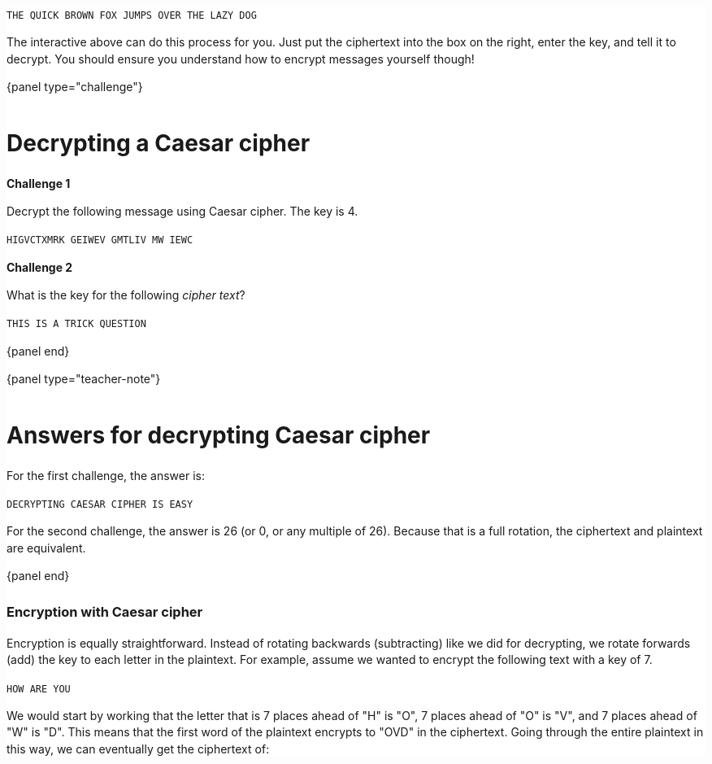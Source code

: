 ```text
THE QUICK BROWN FOX JUMPS OVER THE LAZY DOG
```

The interactive above can do this process for you.
Just put the ciphertext into the box on the right, enter the key, and tell it to decrypt.
You should ensure you understand how to encrypt messages yourself though!

{panel type="challenge"}

# Decrypting a Caesar cipher

**Challenge 1**

Decrypt the following message using Caesar cipher.
The key is 4.

```text
HIGVCTXMRK GEIWEV GMTLIV MW IEWC
```

**Challenge 2**

What is the key for the following *cipher text*?

```text
THIS IS A TRICK QUESTION
```

{panel end}

{panel type="teacher-note"}

# Answers for decrypting Caesar cipher

For the first challenge, the answer is:

```text
DECRYPTING CAESAR CIPHER IS EASY
```

For the second challenge, the answer is 26 (or 0, or any multiple of 26).
Because that is a full rotation, the ciphertext and plaintext are equivalent.

{panel end}

### Encryption with Caesar cipher

Encryption is equally straightforward.
Instead of rotating backwards (subtracting) like we did for decrypting, we rotate forwards (add) the key to each letter in the plaintext.
For example, assume we wanted to encrypt the following text with a key of 7.

```text
HOW ARE YOU
```

We would start by working that the letter that is 7 places ahead of "H" is "O", 7 places ahead of "O" is "V", and 7 places ahead of "W" is "D".
This means that the first word of the plaintext encrypts to "OVD" in the ciphertext.
Going through the entire plaintext in this way, we can eventually get the ciphertext of:
